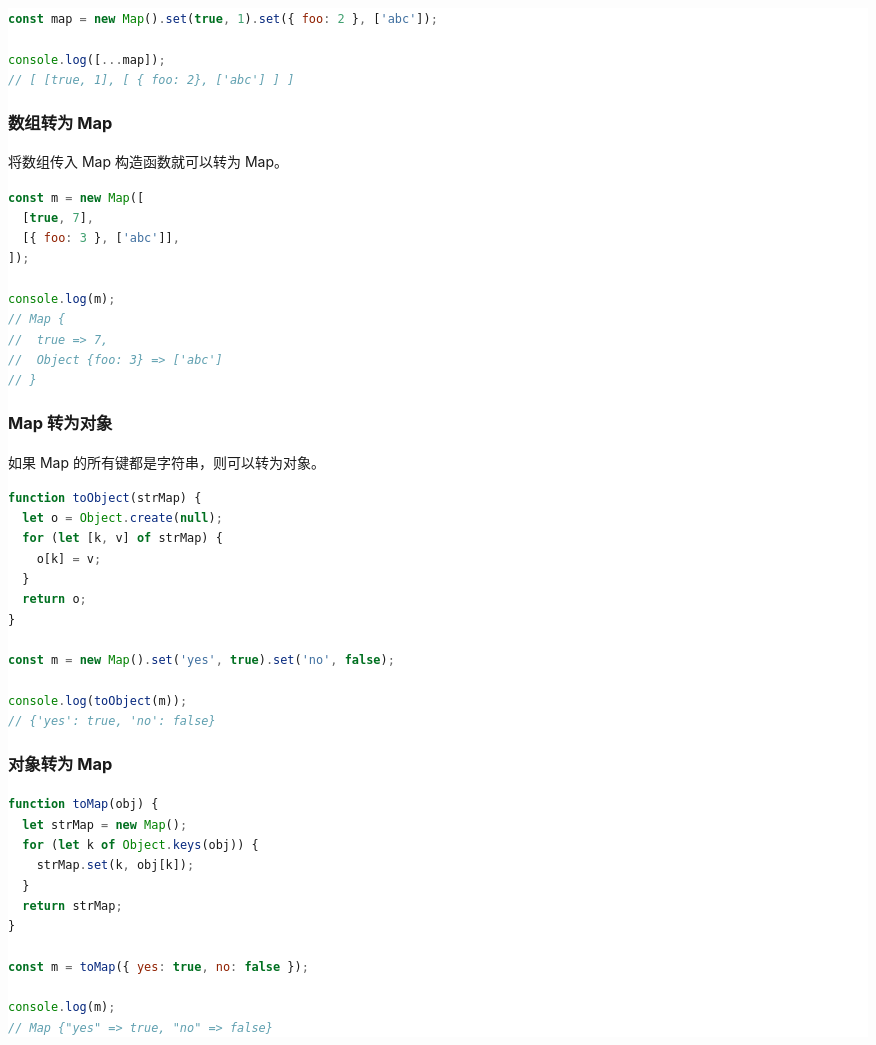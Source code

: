 ```js
const map = new Map().set(true, 1).set({ foo: 2 }, ['abc']);

console.log([...map]);
// [ [true, 1], [ { foo: 2}, ['abc'] ] ]
```

### 数组转为 Map

将数组传入 Map 构造函数就可以转为 Map。

```js
const m = new Map([
  [true, 7],
  [{ foo: 3 }, ['abc']],
]);

console.log(m);
// Map {
//	true => 7,
//  Object {foo: 3} => ['abc']
// }
```

### Map 转为对象

如果 Map 的所有键都是字符串，则可以转为对象。

```js
function toObject(strMap) {
  let o = Object.create(null);
  for (let [k, v] of strMap) {
    o[k] = v;
  }
  return o;
}

const m = new Map().set('yes', true).set('no', false);

console.log(toObject(m));
// {'yes': true, 'no': false}
```

### 对象转为 Map

```js
function toMap(obj) {
  let strMap = new Map();
  for (let k of Object.keys(obj)) {
    strMap.set(k, obj[k]);
  }
  return strMap;
}

const m = toMap({ yes: true, no: false });

console.log(m);
// Map {"yes" => true, "no" => false}
```
